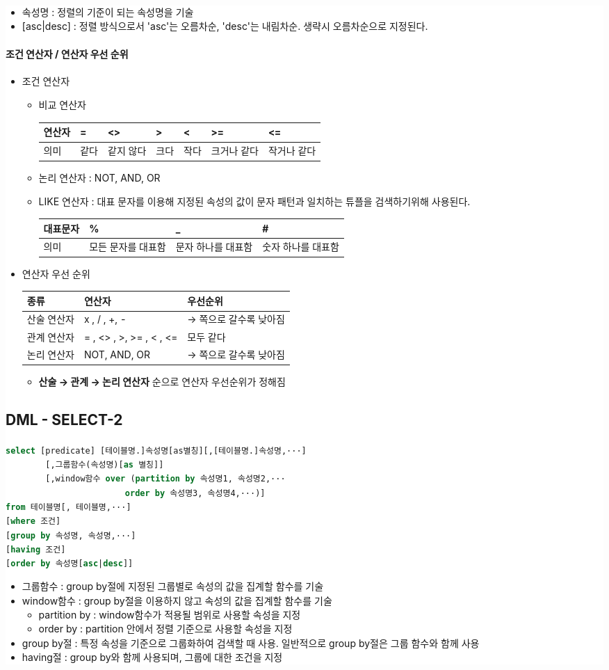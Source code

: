   - 속성명 : 정렬의 기준이 되는 속성명을 기술
  - [asc|desc] : 정렬 방식으로서 'asc'는 오름차순, 'desc'는 내림차순. 생략시 오름차순으로 지정된다.



#### 조건 연산자 / 연산자 우선 순위

- 조건 연산자

  - 비교 연산자

    | 연산자 | =    | <>        | >    | <    | >=          | <=          |
    | ------ | ---- | --------- | ---- | ---- | ----------- | ----------- |
    | 의미   | 같다 | 같지 않다 | 크다 | 작다 | 크거나 같다 | 작거나 같다 |

  - 논리 연산자 : NOT, AND, OR

  - LIKE 연산자 : 대표 문자를 이용해 지정된 속성의 값이 문자 패턴과 일치하는 튜플을 검색하기위해 사용된다.

    | 대표문자 | %                  | _                  | #                  |
    | -------- | ------------------ | ------------------ | ------------------ |
    | 의미     | 모든 문자를 대표함 | 문자 하나를 대표함 | 숫자 하나를 대표함 |

- 연산자 우선 순위

  | 종류        | 연산자                  | 우선순위               |
  | ----------- | ----------------------- | ---------------------- |
  | 산술 연산자 | x , / , +, -            | → 쪽으로 갈수록 낮아짐 |
  | 관계 연산자 | = , <> , >, >= , < , <= | 모두 같다              |
  | 논리 연산자 | NOT, AND, OR            | → 쪽으로 갈수록 낮아짐 |

  - **산술 → 관계 → 논리 연산자** 순으로 연산자 우선순위가 정해짐





## DML - SELECT-2

```sql
select [predicate] [테이블명.]속성명[as별칭][,[테이블명.]속성명,···]
		[,그룹함수(속성명)[as 별칭]]
		[,window함수 over (partition by 속성명1, 속성명2,···
						order by 속성명3, 속성명4,···)]
from 테이블명[, 테이블명,···]
[where 조건]
[group by 속성명, 속성명,···]
[having 조건]
[order by 속성명[asc|desc]]
```

- 그룹함수 : group by절에 지정된 그룹별로 속성의 값을 집계할 함수를 기술
- window함수 : group by절을 이용하지 않고 속성의 값을 집계할 함수를 기술
  - partition by : window함수가 적용될 범위로 사용할 속성을 지정
  - order by : partition 안에서 정렬 기준으로 사용할 속성을 지정
- group by절 : 특정 속성을 기준으로 그룹화하여 검색할 때 사용. 일반적으로 group by절은 그룹 함수와 함께 사용
- having절 : group by와 함께 사용되며, 그룹에 대한 조건을 지정
